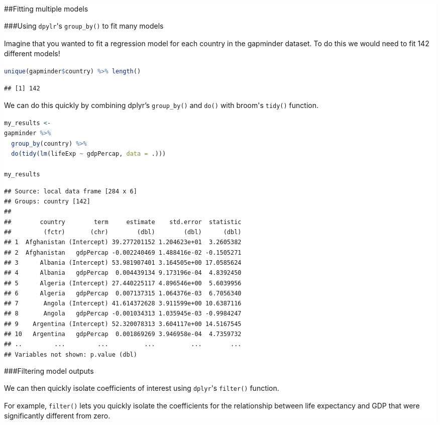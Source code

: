 ##Fitting multiple models

###Using `dpylr`'s `group_by()` to fit many models

Imagine that you wanted to fit a regression model for each country in the gapminder dataset. To do this we would need to fit 142 different models!


```r
unique(gapminder$country) %>% length()
```

```
## [1] 142
```

We can do this quickly by combining dplyr’s `group_by()` and `do()` with broom's `tidy()` function. 


```r
my_results <- 
gapminder %>% 
  group_by(country) %>% 
  do(tidy(lm(lifeExp ~ gdpPercap, data = .)))

my_results
```

```
## Source: local data frame [284 x 6]
## Groups: country [142]
## 
##        country        term     estimate    std.error  statistic
##         (fctr)       (chr)        (dbl)        (dbl)      (dbl)
## 1  Afghanistan (Intercept) 39.277201152 1.204623e+01  3.2605382
## 2  Afghanistan   gdpPercap -0.002240469 1.488416e-02 -0.1505271
## 3      Albania (Intercept) 53.981907401 3.164505e+00 17.0585624
## 4      Albania   gdpPercap  0.004439134 9.173196e-04  4.8392450
## 5      Algeria (Intercept) 27.440225117 4.896546e+00  5.6039956
## 6      Algeria   gdpPercap  0.007137315 1.064376e-03  6.7056340
## 7       Angola (Intercept) 41.614372628 3.911599e+00 10.6387116
## 8       Angola   gdpPercap -0.001034313 1.035945e-03 -0.9984247
## 9    Argentina (Intercept) 52.320078313 3.604117e+00 14.5167545
## 10   Argentina   gdpPercap  0.001869269 3.946958e-04  4.7359732
## ..         ...         ...          ...          ...        ...
## Variables not shown: p.value (dbl)
```






###Filtering model outputs

We can then quickly isolate coefficients of interest using `dplyr`'s `filter()` function. 

For example, `filter()` lets you quickly isolate the coefficients for the relationship between life expectancy and GDP that were significantly different from zero.


